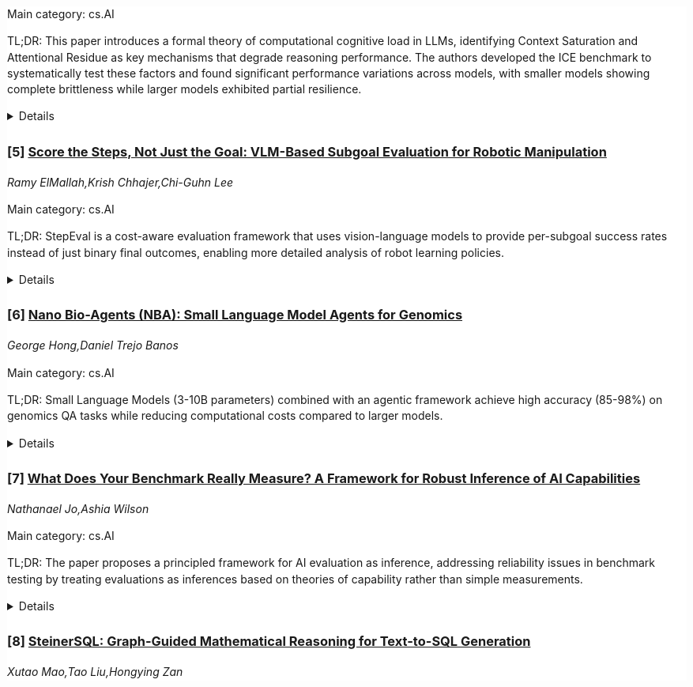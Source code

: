 Main category: cs.AI

TL;DR: This paper introduces a formal theory of computational cognitive load in LLMs, identifying Context Saturation and Attentional Residue as key mechanisms that degrade reasoning performance. The authors developed the ICE benchmark to systematically test these factors and found significant performance variations across models, with smaller models showing complete brittleness while larger models exhibited partial resilience.


<details><summary>Details</summary></details>


### [5] [Score the Steps, Not Just the Goal: VLM-Based Subgoal Evaluation for Robotic Manipulation](https://arxiv.org/abs/2509.19524)
*Ramy ElMallah,Krish Chhajer,Chi-Guhn Lee*

Main category: cs.AI

TL;DR: StepEval is a cost-aware evaluation framework that uses vision-language models to provide per-subgoal success rates instead of just binary final outcomes, enabling more detailed analysis of robot learning policies.


<details><summary>Details</summary></details>


### [6] [Nano Bio-Agents (NBA): Small Language Model Agents for Genomics](https://arxiv.org/abs/2509.19566)
*George Hong,Daniel Trejo Banos*

Main category: cs.AI

TL;DR: Small Language Models (3-10B parameters) combined with an agentic framework achieve high accuracy (85-98%) on genomics QA tasks while reducing computational costs compared to larger models.


<details><summary>Details</summary></details>


### [7] [What Does Your Benchmark Really Measure? A Framework for Robust Inference of AI Capabilities](https://arxiv.org/abs/2509.19590)
*Nathanael Jo,Ashia Wilson*

Main category: cs.AI

TL;DR: The paper proposes a principled framework for AI evaluation as inference, addressing reliability issues in benchmark testing by treating evaluations as inferences based on theories of capability rather than simple measurements.


<details><summary>Details</summary></details>


### [8] [SteinerSQL: Graph-Guided Mathematical Reasoning for Text-to-SQL Generation](https://arxiv.org/abs/2509.19623)
*Xutao Mao,Tao Liu,Hongying Zan*
